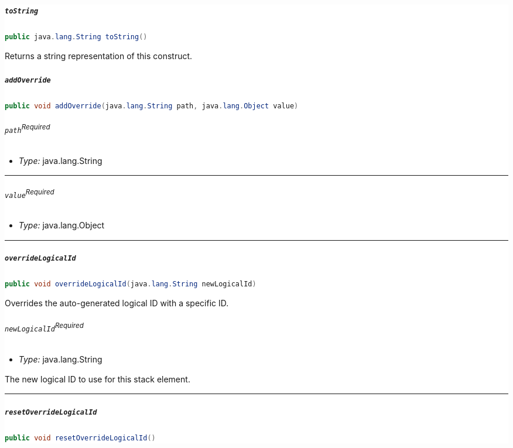 
##### `toString` <a name="toString" id="@cdktf/provider-gitlab.deployToken.DeployToken.toString"></a>

```java
public java.lang.String toString()
```

Returns a string representation of this construct.

##### `addOverride` <a name="addOverride" id="@cdktf/provider-gitlab.deployToken.DeployToken.addOverride"></a>

```java
public void addOverride(java.lang.String path, java.lang.Object value)
```

###### `path`<sup>Required</sup> <a name="path" id="@cdktf/provider-gitlab.deployToken.DeployToken.addOverride.parameter.path"></a>

- *Type:* java.lang.String

---

###### `value`<sup>Required</sup> <a name="value" id="@cdktf/provider-gitlab.deployToken.DeployToken.addOverride.parameter.value"></a>

- *Type:* java.lang.Object

---

##### `overrideLogicalId` <a name="overrideLogicalId" id="@cdktf/provider-gitlab.deployToken.DeployToken.overrideLogicalId"></a>

```java
public void overrideLogicalId(java.lang.String newLogicalId)
```

Overrides the auto-generated logical ID with a specific ID.

###### `newLogicalId`<sup>Required</sup> <a name="newLogicalId" id="@cdktf/provider-gitlab.deployToken.DeployToken.overrideLogicalId.parameter.newLogicalId"></a>

- *Type:* java.lang.String

The new logical ID to use for this stack element.

---

##### `resetOverrideLogicalId` <a name="resetOverrideLogicalId" id="@cdktf/provider-gitlab.deployToken.DeployToken.resetOverrideLogicalId"></a>

```java
public void resetOverrideLogicalId()
```
